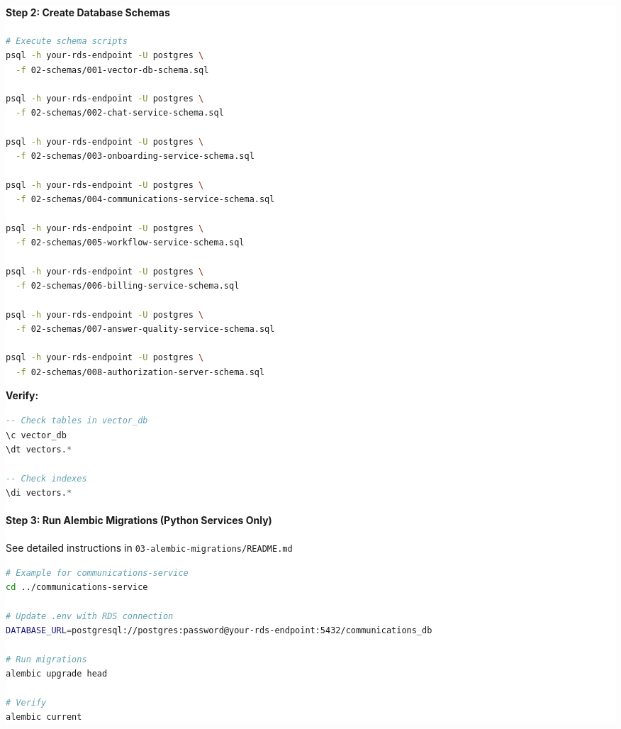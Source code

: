 #### Step 2: Create Database Schemas

```bash
# Execute schema scripts
psql -h your-rds-endpoint -U postgres \
  -f 02-schemas/001-vector-db-schema.sql

psql -h your-rds-endpoint -U postgres \
  -f 02-schemas/002-chat-service-schema.sql

psql -h your-rds-endpoint -U postgres \
  -f 02-schemas/003-onboarding-service-schema.sql

psql -h your-rds-endpoint -U postgres \
  -f 02-schemas/004-communications-service-schema.sql

psql -h your-rds-endpoint -U postgres \
  -f 02-schemas/005-workflow-service-schema.sql

psql -h your-rds-endpoint -U postgres \
  -f 02-schemas/006-billing-service-schema.sql

psql -h your-rds-endpoint -U postgres \
  -f 02-schemas/007-answer-quality-service-schema.sql

psql -h your-rds-endpoint -U postgres \
  -f 02-schemas/008-authorization-server-schema.sql
```

**Verify:**
```sql
-- Check tables in vector_db
\c vector_db
\dt vectors.*

-- Check indexes
\di vectors.*
```

#### Step 3: Run Alembic Migrations (Python Services Only)

See detailed instructions in `03-alembic-migrations/README.md`

```bash
# Example for communications-service
cd ../communications-service

# Update .env with RDS connection
DATABASE_URL=postgresql://postgres:password@your-rds-endpoint:5432/communications_db

# Run migrations
alembic upgrade head

# Verify
alembic current
```
